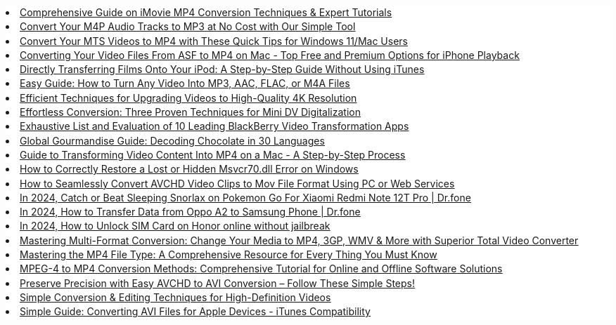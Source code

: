 <li><a href="https://media-tips.techidaily.com/comprehensive-guide-on-imovie-mp4-conversion-techniques-and-expert-tutorials/"><u>Comprehensive Guide on iMovie MP4 Conversion Techniques & Expert Tutorials</u></a></li>
<li><a href="https://media-tips.techidaily.com/convert-your-m4p-audio-tracks-to-mp3-at-no-cost-with-our-simple-tool/"><u>Convert Your M4P Audio Tracks to MP3 at No Cost with Our Simple Tool</u></a></li>
<li><a href="https://media-tips.techidaily.com/convert-your-mts-videos-to-mp4-with-these-quick-tips-for-windows-11mac-users/"><u>Convert Your MTS Videos to MP4 with These Quick Tips for Windows 11/Mac Users</u></a></li>
<li><a href="https://media-tips.techidaily.com/converting-your-video-files-from-asf-to-mp4-on-mac-top-free-and-premium-options-for-iphone-playback/"><u>Converting Your Video Files From ASF to MP4 on Mac - Top Free and Premium Options for iPhone Playback</u></a></li>
<li><a href="https://media-tips.techidaily.com/directly-transferring-films-onto-your-ipod-a-step-by-step-guide-without-using-itunes/"><u>Directly Transferring Films Onto Your iPod: A Step-by-Step Guide Without Using iTunes</u></a></li>
<li><a href="https://media-tips.techidaily.com/easy-guide-how-to-turn-any-video-into-mp3-aac-flac-or-m4a-files/"><u>Easy Guide: How to Turn Any Video Into MP3, AAC, FLAC, or M4A Files</u></a></li>
<li><a href="https://media-tips.techidaily.com/efficient-techniques-for-upgrading-videos-to-high-quality-4k-resolution/"><u>Efficient Techniques for Upgrading Videos to High-Quality 4K Resolution</u></a></li>
<li><a href="https://media-tips.techidaily.com/effortless-conversion-three-proven-techniques-for-mini-dv-digitalization/"><u>Effortless Conversion: Three Proven Techniques for Mini DV Digitalization</u></a></li>
<li><a href="https://media-tips.techidaily.com/exhaustive-list-and-evaluation-of-10-leading-blackberry-video-transformation-apps/"><u>Exhaustive List and Evaluation of 10 Leading BlackBerry Video Transformation Apps</u></a></li>
<li><a href="https://mondly-stories.techidaily.com/global-gourmandise-guide-decoding-chocolate-in-30-languages/"><u>Global Gourmandise Guide: Decoding Chocolate in 30 Languages</u></a></li>
<li><a href="https://media-tips.techidaily.com/guide-to-transforming-video-content-into-mp4-on-a-mac-a-step-by-step-process/"><u>Guide to Transforming Video Content Into MP4 on a Mac - A Step-by-Step Process</u></a></li>
<li><a href="https://techno-recovery.techidaily.com/how-to-correctly-restore-a-lost-or-hidden-msvcr70dll-error-on-windows/"><u>How to Correctly Restore a Lost or Hidden Msvcr70.dll Error on Windows</u></a></li>
<li><a href="https://media-tips.techidaily.com/how-to-seamlessly-convert-avchd-video-clips-to-mov-file-format-using-pc-or-web-services/"><u>How to Seamlessly Convert AVCHD Video Clips to Mov File Format Using PC or Web Services</u></a></li>
<li><a href="https://change-location.techidaily.com/in-2024-catch-or-beat-sleeping-snorlax-on-pokemon-go-for-xiaomi-redmi-note-12t-pro-drfone-by-drfone-virtual-android/"><u>In 2024, Catch or Beat Sleeping Snorlax on Pokemon Go For Xiaomi Redmi Note 12T Pro | Dr.fone</u></a></li>
<li><a href="https://android-transfer.techidaily.com/in-2024-how-to-transfer-data-from-oppo-a2-to-samsung-phone-drfone-by-drfone-transfer-from-android-transfer-from-android/"><u>In 2024, How to Transfer Data from Oppo A2 to Samsung Phone | Dr.fone</u></a></li>
<li><a href="https://sim-unlock.techidaily.com/in-2024-how-to-unlock-sim-card-on-honor-online-without-jailbreak-by-drfone-android/"><u>In 2024, How to Unlock SIM Card on Honor online without jailbreak</u></a></li>
<li><a href="https://media-tips.techidaily.com/mastering-multi-format-conversion-change-your-media-to-mp4-3gp-wmv-and-more-with-superior-total-video-converter/"><u>Mastering Multi-Format Conversion: Change Your Media to MP4, 3GP, WMV & More with Superior Total Video Converter</u></a></li>
<li><a href="https://media-tips.techidaily.com/mastering-the-mp4-file-type-a-comprehensive-resource-for-every-thing-you-must-know/"><u>Mastering the MP4 File Type: A Comprehensive Resource for Every Thing You Must Know</u></a></li>
<li><a href="https://media-tips.techidaily.com/mpeg-4-to-mp4-conversion-methods-comprehensive-tutorial-for-online-and-offline-software-solutions/"><u>MPEG-4 to MP4 Conversion Methods: Comprehensive Tutorial for Online and Offline Software Solutions</u></a></li>
<li><a href="https://media-tips.techidaily.com/1723620233692-preserve-precision-with-easy-avchd-to-avi-conversion-follow-these-simple-steps/"><u>Preserve Precision with Easy AVCHD to AVI Conversion – Follow These Simple Steps!</u></a></li>
<li><a href="https://media-tips.techidaily.com/simple-conversion-and-editing-techniques-for-high-definition-videos/"><u>Simple Conversion & Editing Techniques for High-Definition Videos</u></a></li>
<li><a href="https://media-tips.techidaily.com/simple-guide-converting-avi-files-for-apple-devices-itunes-compatibility/"><u>Simple Guide: Converting AVI Files for Apple Devices - iTunes Compatibility</u></a></li>
